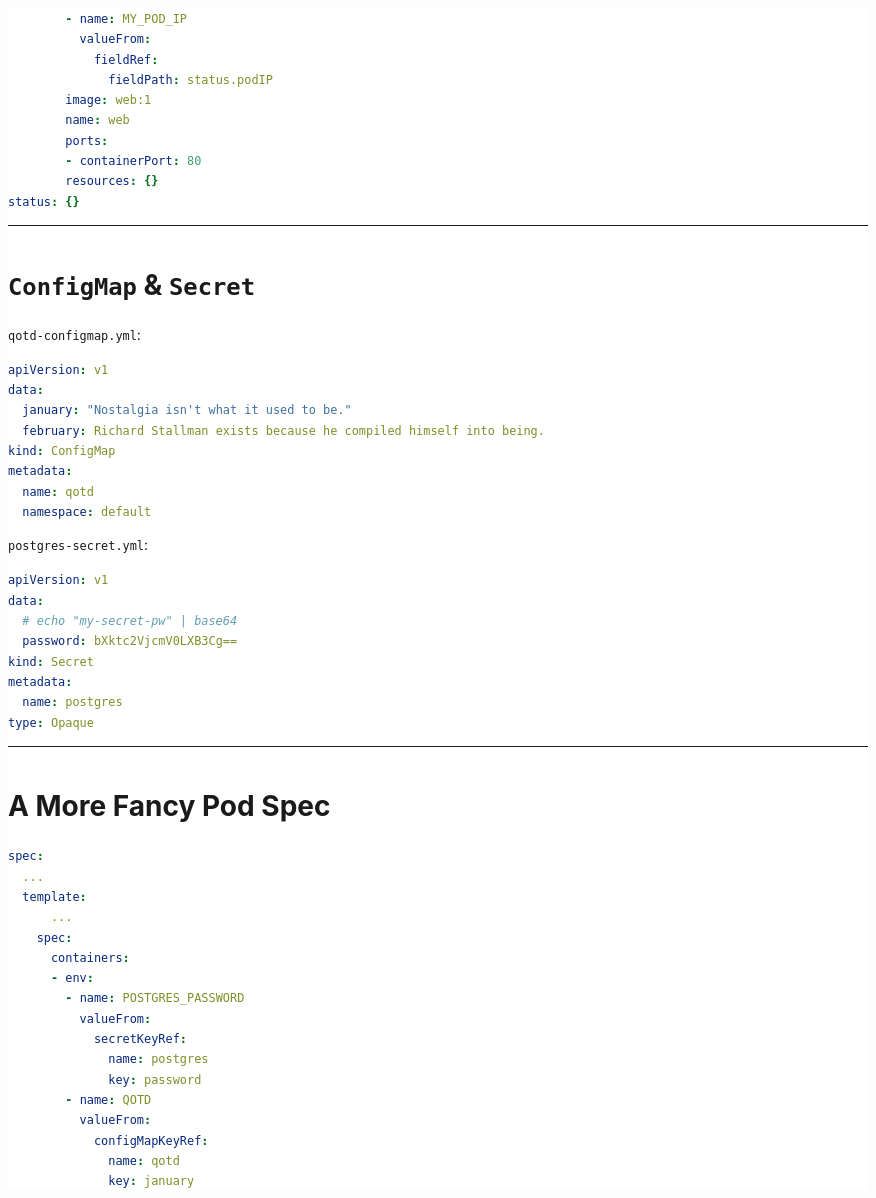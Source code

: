 ```yaml
        - name: MY_POD_IP
          valueFrom:
            fieldRef:
              fieldPath: status.podIP
        image: web:1
        name: web
        ports:
        - containerPort: 80
        resources: {}
status: {}
```

---

# `ConfigMap` & `Secret`

`qotd-configmap.yml`:

```yaml
apiVersion: v1
data:
  january: "Nostalgia isn't what it used to be."
  february: Richard Stallman exists because he compiled himself into being.
kind: ConfigMap
metadata:
  name: qotd
  namespace: default
```

`postgres-secret.yml`:

```yaml
apiVersion: v1
data:
  # echo "my-secret-pw" | base64
  password: bXktc2VjcmV0LXB3Cg==
kind: Secret
metadata:
  name: postgres
type: Opaque
```

---

# A More Fancy Pod Spec

```yaml
spec:
  ...
  template:
      ...
    spec:
      containers:
      - env:
        - name: POSTGRES_PASSWORD
          valueFrom:
            secretKeyRef:
              name: postgres
              key: password
        - name: QOTD
          valueFrom:
            configMapKeyRef:
              name: qotd
              key: january
```